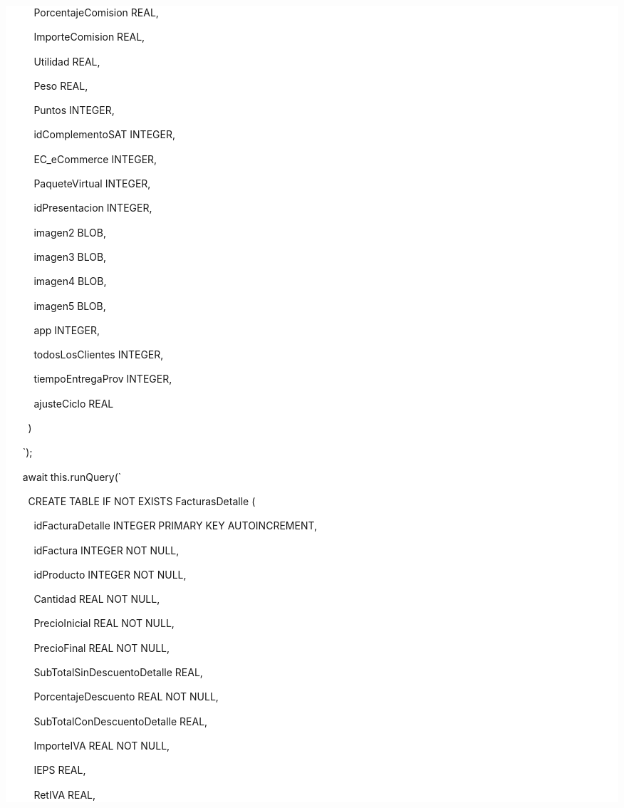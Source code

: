           PorcentajeComision REAL,

          ImporteComision REAL,

          Utilidad REAL,

          Peso REAL,

          Puntos INTEGER,

          idComplementoSAT INTEGER,

          EC_eCommerce INTEGER,

          PaqueteVirtual INTEGER,

          idPresentacion INTEGER,

          imagen2 BLOB,

          imagen3 BLOB,

          imagen4 BLOB,

          imagen5 BLOB,

          app INTEGER,

          todosLosClientes INTEGER,

          tiempoEntregaProv INTEGER,

          ajusteCiclo REAL

        )

      `);

      await this.runQuery(`

        CREATE TABLE IF NOT EXISTS FacturasDetalle (

          idFacturaDetalle INTEGER PRIMARY KEY AUTOINCREMENT,

          idFactura INTEGER NOT NULL,

          idProducto INTEGER NOT NULL,

          Cantidad REAL NOT NULL,

          PrecioInicial REAL NOT NULL,

          PrecioFinal REAL NOT NULL,

          SubTotalSinDescuentoDetalle REAL,

          PorcentajeDescuento REAL NOT NULL,

          SubTotalConDescuentoDetalle REAL,

          ImporteIVA REAL NOT NULL,

          IEPS REAL,

          RetIVA REAL,
